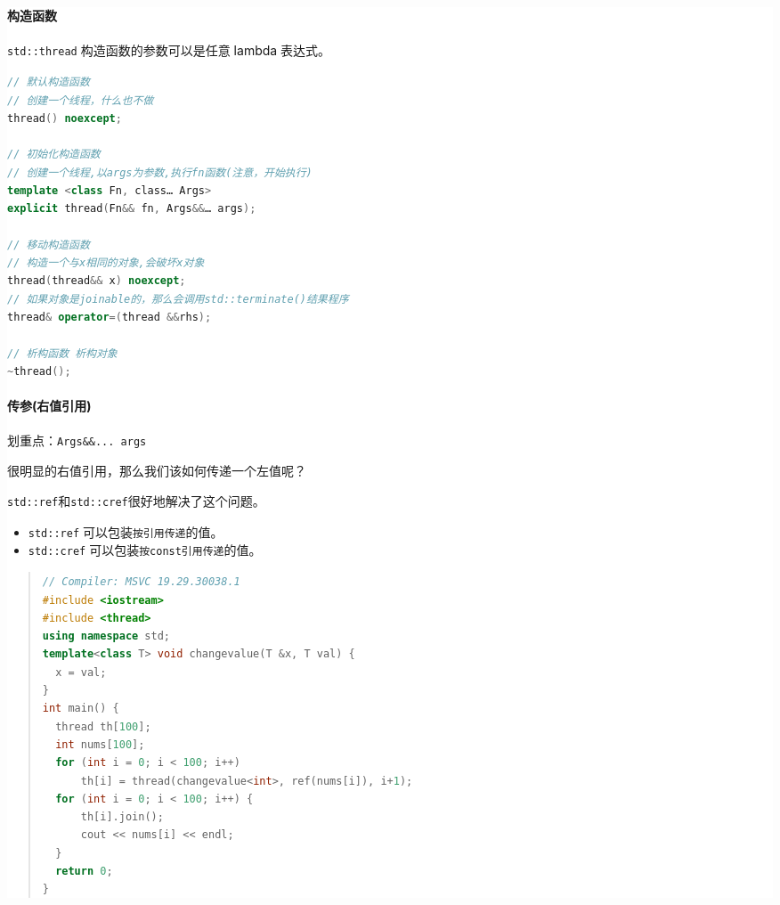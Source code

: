 



#### 构造函数

`std::thread` 构造函数的参数可以是任意 lambda 表达式。

```cpp
// 默认构造函数
// 创建一个线程，什么也不做
thread() noexcept;

// 初始化构造函数	
// 创建一个线程,以args为参数,执行fn函数(注意，开始执行)
template <class Fn, class… Args>
explicit thread(Fn&& fn, Args&&… args);

// 移动构造函数
// 构造一个与x相同的对象,会破坏x对象
thread(thread&& x) noexcept;
// 如果对象是joinable的，那么会调用std::terminate()结果程序
thread& operator=(thread &&rhs);
    
// 析构函数	析构对象
~thread();
```



#### 传参(右值引用)

划重点：`Args&&... args`

很明显的右值引用，那么我们该如何传递一个左值呢？

`std::ref`和`std::cref`很好地解决了这个问题。

- `std::ref` 可以包装`按引用传递`的值。
- `std::cref` 可以包装`按const引用传递`的值。

> ```cpp
> // Compiler: MSVC 19.29.30038.1
> #include <iostream>
> #include <thread>
> using namespace std;
> template<class T> void changevalue(T &x, T val) {
> 	x = val;
> }
> int main() {
> 	thread th[100];
> 	int nums[100];
> 	for (int i = 0; i < 100; i++)
> 		th[i] = thread(changevalue<int>, ref(nums[i]), i+1);
> 	for (int i = 0; i < 100; i++) {
> 		th[i].join();
> 		cout << nums[i] << endl;
> 	}
> 	return 0;
> }
> ```
